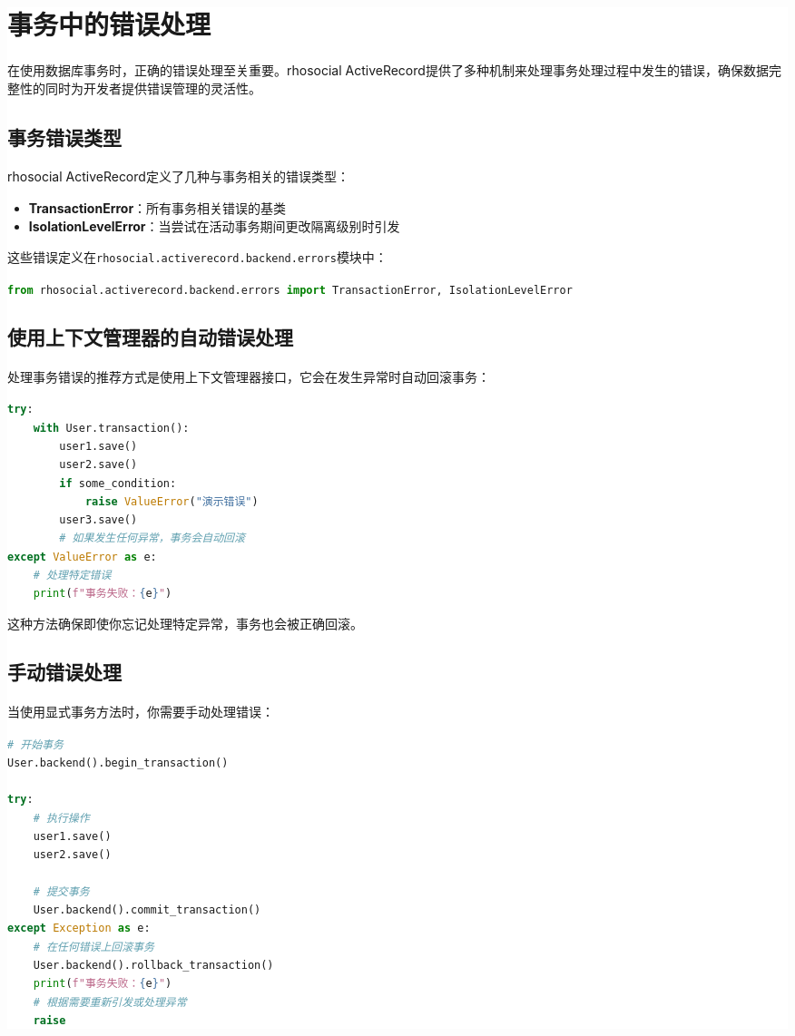 # 事务中的错误处理

在使用数据库事务时，正确的错误处理至关重要。rhosocial ActiveRecord提供了多种机制来处理事务处理过程中发生的错误，确保数据完整性的同时为开发者提供错误管理的灵活性。

## 事务错误类型

rhosocial ActiveRecord定义了几种与事务相关的错误类型：

- **TransactionError**：所有事务相关错误的基类
- **IsolationLevelError**：当尝试在活动事务期间更改隔离级别时引发

这些错误定义在`rhosocial.activerecord.backend.errors`模块中：

```python
from rhosocial.activerecord.backend.errors import TransactionError, IsolationLevelError
```

## 使用上下文管理器的自动错误处理

处理事务错误的推荐方式是使用上下文管理器接口，它会在发生异常时自动回滚事务：

```python
try:
    with User.transaction():
        user1.save()
        user2.save()
        if some_condition:
            raise ValueError("演示错误")
        user3.save()
        # 如果发生任何异常，事务会自动回滚
except ValueError as e:
    # 处理特定错误
    print(f"事务失败：{e}")
```

这种方法确保即使你忘记处理特定异常，事务也会被正确回滚。

## 手动错误处理

当使用显式事务方法时，你需要手动处理错误：

```python
# 开始事务
User.backend().begin_transaction()

try:
    # 执行操作
    user1.save()
    user2.save()
    
    # 提交事务
    User.backend().commit_transaction()
except Exception as e:
    # 在任何错误上回滚事务
    User.backend().rollback_transaction()
    print(f"事务失败：{e}")
    # 根据需要重新引发或处理异常
    raise
```
